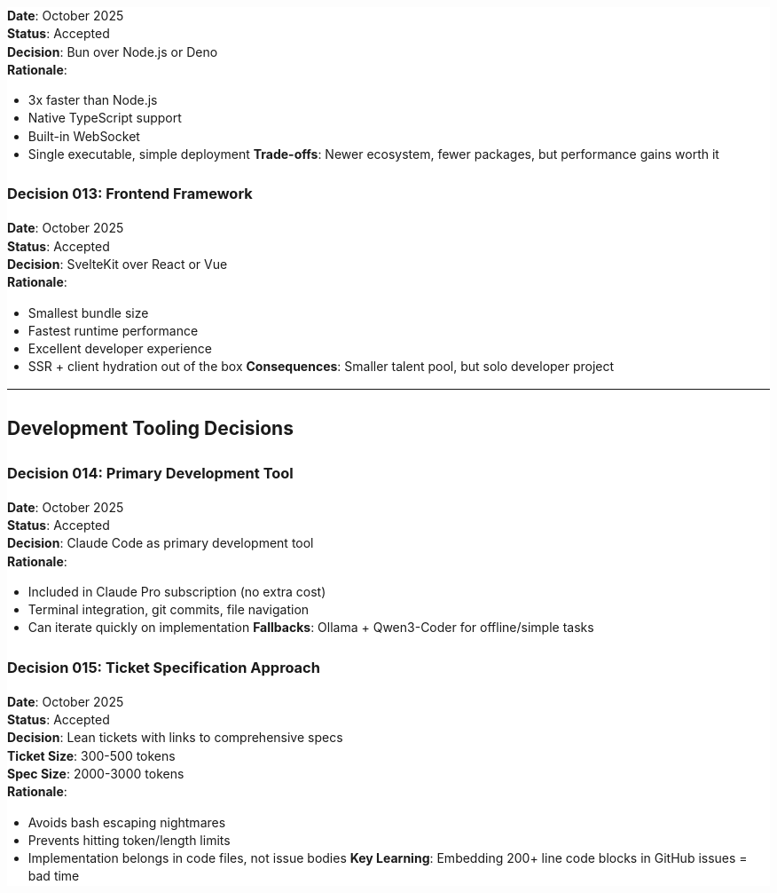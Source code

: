 **Date**: October 2025  
**Status**: Accepted  
**Decision**: Bun over Node.js or Deno  
**Rationale**:

- 3x faster than Node.js
- Native TypeScript support
- Built-in WebSocket
- Single executable, simple deployment
  **Trade-offs**: Newer ecosystem, fewer packages, but performance gains worth it

### Decision 013: Frontend Framework

**Date**: October 2025  
**Status**: Accepted  
**Decision**: SvelteKit over React or Vue  
**Rationale**:

- Smallest bundle size
- Fastest runtime performance
- Excellent developer experience
- SSR + client hydration out of the box
  **Consequences**: Smaller talent pool, but solo developer project

---

## Development Tooling Decisions

### Decision 014: Primary Development Tool

**Date**: October 2025  
**Status**: Accepted  
**Decision**: Claude Code as primary development tool  
**Rationale**:

- Included in Claude Pro subscription (no extra cost)
- Terminal integration, git commits, file navigation
- Can iterate quickly on implementation
  **Fallbacks**: Ollama + Qwen3-Coder for offline/simple tasks

### Decision 015: Ticket Specification Approach

**Date**: October 2025  
**Status**: Accepted  
**Decision**: Lean tickets with links to comprehensive specs  
**Ticket Size**: 300-500 tokens  
**Spec Size**: 2000-3000 tokens  
**Rationale**:

- Avoids bash escaping nightmares
- Prevents hitting token/length limits
- Implementation belongs in code files, not issue bodies
  **Key Learning**: Embedding 200+ line code blocks in GitHub issues = bad time

